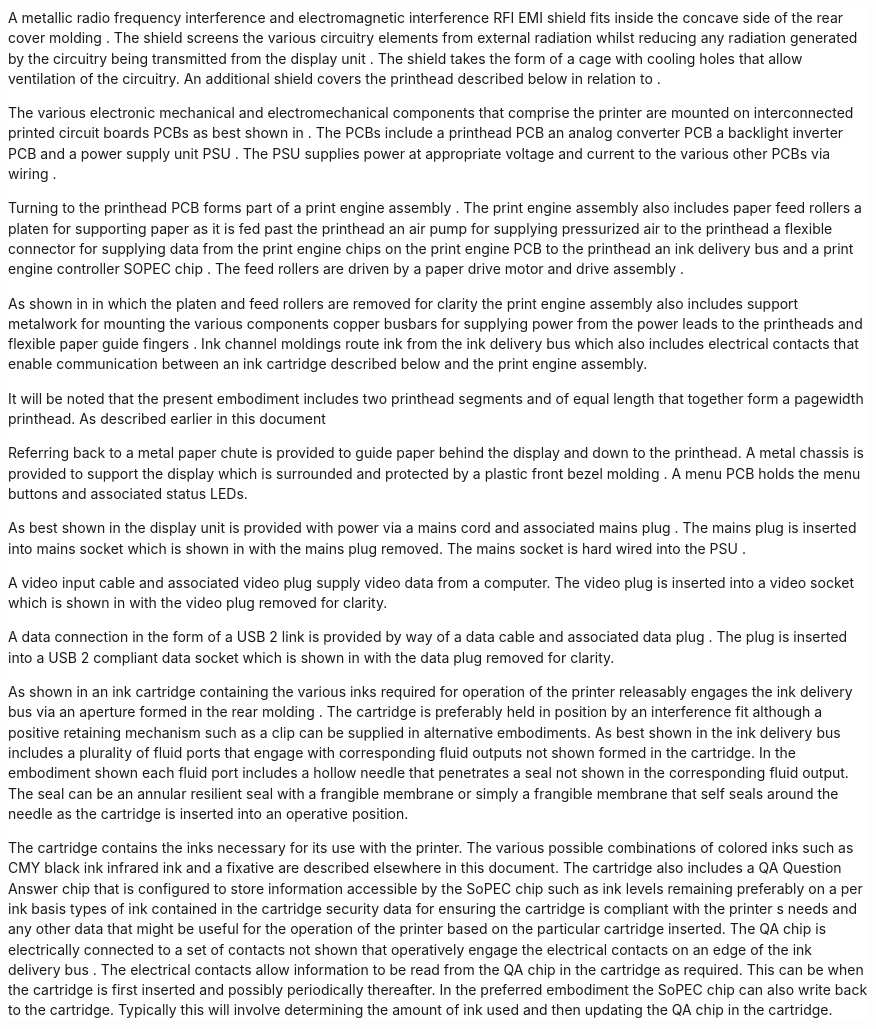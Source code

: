 A metallic radio frequency interference and electromagnetic interference RFI EMI shield fits inside the concave side of the rear cover molding . The shield screens the various circuitry elements from external radiation whilst reducing any radiation generated by the circuitry being transmitted from the display unit . The shield takes the form of a cage with cooling holes that allow ventilation of the circuitry. An additional shield covers the printhead described below in relation to .

The various electronic mechanical and electromechanical components that comprise the printer are mounted on interconnected printed circuit boards PCBs as best shown in . The PCBs include a printhead PCB an analog converter PCB a backlight inverter PCB and a power supply unit PSU . The PSU supplies power at appropriate voltage and current to the various other PCBs via wiring .

Turning to the printhead PCB forms part of a print engine assembly . The print engine assembly also includes paper feed rollers a platen for supporting paper as it is fed past the printhead an air pump for supplying pressurized air to the printhead a flexible connector for supplying data from the print engine chips on the print engine PCB to the printhead an ink delivery bus and a print engine controller SOPEC chip . The feed rollers are driven by a paper drive motor and drive assembly .

As shown in in which the platen and feed rollers are removed for clarity the print engine assembly also includes support metalwork for mounting the various components copper busbars for supplying power from the power leads to the printheads and flexible paper guide fingers . Ink channel moldings route ink from the ink delivery bus which also includes electrical contacts that enable communication between an ink cartridge described below and the print engine assembly.

It will be noted that the present embodiment includes two printhead segments and of equal length that together form a pagewidth printhead. As described earlier in this document 

Referring back to a metal paper chute is provided to guide paper behind the display and down to the printhead. A metal chassis is provided to support the display which is surrounded and protected by a plastic front bezel molding . A menu PCB holds the menu buttons and associated status LEDs.

As best shown in the display unit is provided with power via a mains cord and associated mains plug . The mains plug is inserted into mains socket which is shown in with the mains plug removed. The mains socket is hard wired into the PSU .

A video input cable and associated video plug supply video data from a computer. The video plug is inserted into a video socket which is shown in with the video plug removed for clarity.

A data connection in the form of a USB 2 link is provided by way of a data cable and associated data plug . The plug is inserted into a USB 2 compliant data socket which is shown in with the data plug removed for clarity.

As shown in an ink cartridge containing the various inks required for operation of the printer releasably engages the ink delivery bus via an aperture formed in the rear molding . The cartridge is preferably held in position by an interference fit although a positive retaining mechanism such as a clip can be supplied in alternative embodiments. As best shown in the ink delivery bus includes a plurality of fluid ports that engage with corresponding fluid outputs not shown formed in the cartridge. In the embodiment shown each fluid port includes a hollow needle that penetrates a seal not shown in the corresponding fluid output. The seal can be an annular resilient seal with a frangible membrane or simply a frangible membrane that self seals around the needle as the cartridge is inserted into an operative position.

The cartridge contains the inks necessary for its use with the printer. The various possible combinations of colored inks such as CMY black ink infrared ink and a fixative are described elsewhere in this document. The cartridge also includes a QA Question Answer chip that is configured to store information accessible by the SoPEC chip such as ink levels remaining preferably on a per ink basis types of ink contained in the cartridge security data for ensuring the cartridge is compliant with the printer s needs and any other data that might be useful for the operation of the printer based on the particular cartridge inserted. The QA chip is electrically connected to a set of contacts not shown that operatively engage the electrical contacts on an edge of the ink delivery bus . The electrical contacts allow information to be read from the QA chip in the cartridge as required. This can be when the cartridge is first inserted and possibly periodically thereafter. In the preferred embodiment the SoPEC chip can also write back to the cartridge. Typically this will involve determining the amount of ink used and then updating the QA chip in the cartridge.

